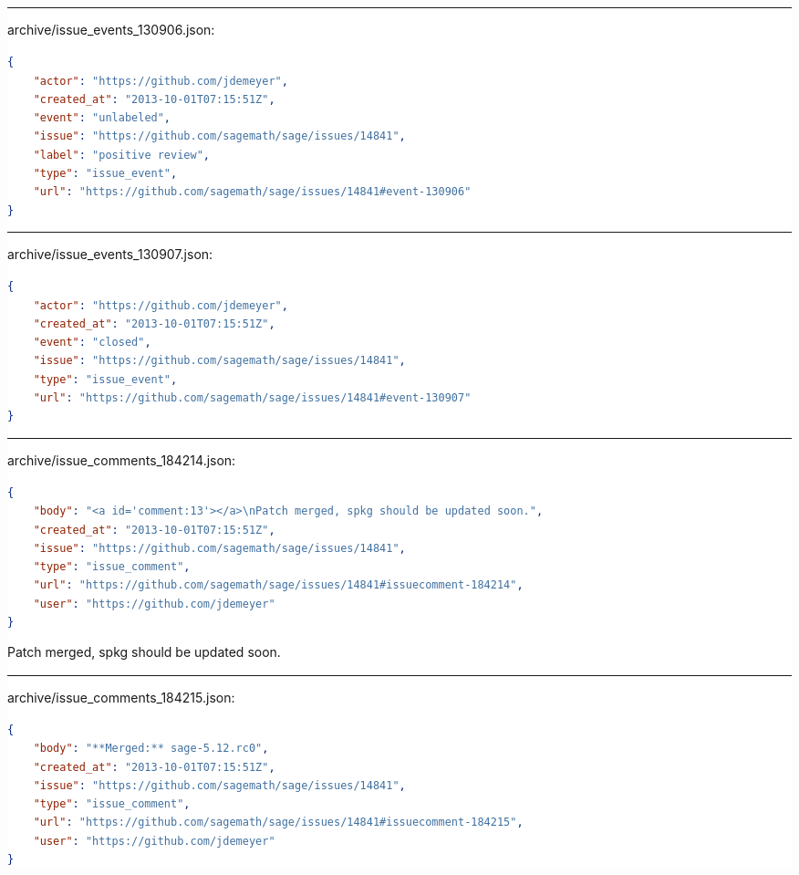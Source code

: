

---

archive/issue_events_130906.json:
```json
{
    "actor": "https://github.com/jdemeyer",
    "created_at": "2013-10-01T07:15:51Z",
    "event": "unlabeled",
    "issue": "https://github.com/sagemath/sage/issues/14841",
    "label": "positive review",
    "type": "issue_event",
    "url": "https://github.com/sagemath/sage/issues/14841#event-130906"
}
```



---

archive/issue_events_130907.json:
```json
{
    "actor": "https://github.com/jdemeyer",
    "created_at": "2013-10-01T07:15:51Z",
    "event": "closed",
    "issue": "https://github.com/sagemath/sage/issues/14841",
    "type": "issue_event",
    "url": "https://github.com/sagemath/sage/issues/14841#event-130907"
}
```



---

archive/issue_comments_184214.json:
```json
{
    "body": "<a id='comment:13'></a>\nPatch merged, spkg should be updated soon.",
    "created_at": "2013-10-01T07:15:51Z",
    "issue": "https://github.com/sagemath/sage/issues/14841",
    "type": "issue_comment",
    "url": "https://github.com/sagemath/sage/issues/14841#issuecomment-184214",
    "user": "https://github.com/jdemeyer"
}
```

<a id='comment:13'></a>
Patch merged, spkg should be updated soon.



---

archive/issue_comments_184215.json:
```json
{
    "body": "**Merged:** sage-5.12.rc0",
    "created_at": "2013-10-01T07:15:51Z",
    "issue": "https://github.com/sagemath/sage/issues/14841",
    "type": "issue_comment",
    "url": "https://github.com/sagemath/sage/issues/14841#issuecomment-184215",
    "user": "https://github.com/jdemeyer"
}
```
